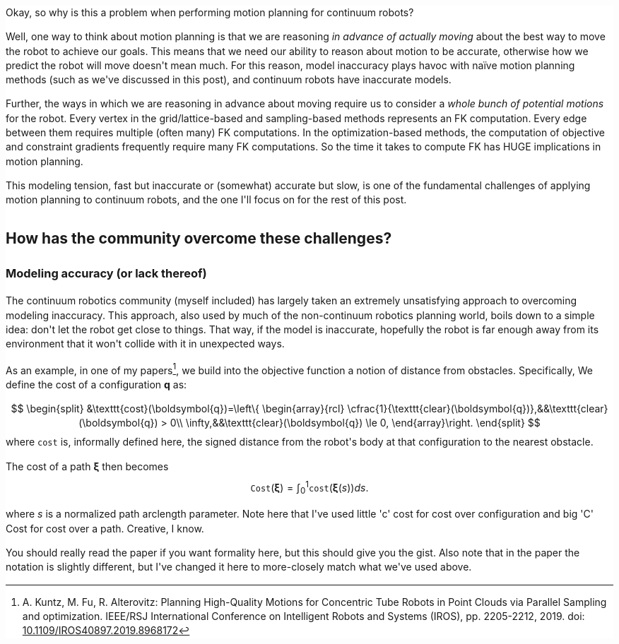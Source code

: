 Okay, so why is this a problem when performing motion planning for continuum robots?

Well, one way to think about motion planning is that we are reasoning _in advance of actually moving_ about the best way to move the robot to achieve our goals. This means that we need our ability to reason about motion to be accurate, otherwise how we predict the robot will move doesn't mean much. For this reason, model inaccuracy plays havoc with naïve motion planning methods (such as we've discussed in this post), and continuum robots have inaccurate models.

Further, the ways in which we are reasoning in advance about moving require us to consider a _whole bunch of potential motions_ for the robot. Every vertex in the grid/lattice-based and sampling-based methods represents an FK computation. Every edge between them requires multiple (often many) FK computations. In the optimization-based methods, the computation of objective and constraint gradients frequently require many FK computations. So the time it takes to compute FK has HUGE implications in motion planning.

This modeling tension, fast but inaccurate or (somewhat) accurate but slow, is one of the fundamental challenges of applying motion planning to continuum robots, and the one I'll focus on for the rest of this post.

## How has the community overcome these challenges?

### Modeling accuracy (or lack thereof)
The continuum robotics community (myself included) has largely taken an extremely unsatisfying approach to overcoming modeling inaccuracy. This approach, also used by much of the non-continuum robotics planning world, boils down to a simple idea: don't let the robot get close to things. That way, if the model is inaccurate, hopefully the robot is far enough away from its environment that it won't collide with it in unexpected ways.

As an example, in one of my papers[^15], we build into the objective function a notion of distance from obstacles. Specifically, We  define the cost of a configuration $\boldsymbol{q}$ as:

$$
  \begin{split}
    &\texttt{cost}(\boldsymbol{q})=\left\{
    \begin{array}{rcl}
    \cfrac{1}{\texttt{clear}(\boldsymbol{q})},&&\texttt{clear}(\boldsymbol{q}) > 0\\
    \infty,&&\texttt{clear}(\boldsymbol{q}) \le 0,
    \end{array}\right.
  \end{split}
$$
where $\texttt{cost}$ is, informally defined here, the signed distance from the robot's body at that configuration to the nearest obstacle.

The cost of a path $\boldsymbol{\xi}$ then becomes
$$
\texttt{Cost}(\boldsymbol{\xi}) = \int_0^1 \texttt{cost}(\boldsymbol{\xi}(s))ds .
$$

where $s$ is a normalized path arclength parameter. Note here that I've used little 'c' cost for cost over configuration and big 'C' Cost for cost over a path. Creative, I know.

You should really read the paper if you want formality here, but this should give you the gist. Also note that in the paper the notation is slightly different, but I've changed it here to more-closely match what we've used above.


[^15]: A. Kuntz, M. Fu, R. Alterovitz: Planning High-Quality Motions for Concentric Tube Robots in Point Clouds via Parallel Sampling and optimization. IEEE/RSJ International Conference on Intelligent Robots and Systems (IROS), pp. 2205-2212, 2019. doi: [10.1109/IROS40897.2019.8968172](https://doi.org/10.1109/IROS40897.2019.8968172)
[^16]: L. A. Lyons, R. J. Webster, R. Alterovitz: Motion planning for active cannulas. IEEE/RSJ International Conference on Intelligent Robots and Systems, pp. 801-806, 2009. doi: [10.1109/IROS.2009.5354249](https://doi.org/10.1109/IROS.2009.5354249)
[^17]: K. Leibrandt, C. Bergeles, G.-Z. Yang: Concentric Tube Robots: Rapid, Stable Path-Planning and Guidance for Surgical Use. IEEE Robotics & Automation Magazine, vol. 24, no. 2, pp. 42-53, 2017. doi: [10.1109/MRA.2017.2680546](https://doi.org/10.1109/MRA.2017.2680546)
[^18]: L. G. Torres, C. Baykal,  R. Alterovitz: Interactive-rate motion planning for concentric tube robots. IEEE International Conference on Robotics and Automation (ICRA), pp. 1915-1921, 2014. doi: [10.1109/ICRA.2014.6907112](https://doi.org/10.1109/ICRA.2014.6907112)
[^19]: L. G. Torres et al.: A motion planning approach to automatic obstacle avoidance during concentric tube robot teleoperation. IEEE International Conference on Robotics and Automation (ICRA), pp. 2361-2367, 2015. doi: [10.1109/ICRA.2015.7139513](https://doi.org/10.1109/ICRA.2015.7139513)
[^20]: Y. Nakamura and H. Hanafusa: Inverse Kinematic Solutions With Singularity Robustness for Robot Manipulator Control. ASME. J. Dyn. Sys., Meas., Control., 108(3):163–171, 1986. doi: [10.1115/1.3143764](https://doi.org/10.1115/1.3143764)
[^21]: C. W. Wampler: Manipulator Inverse Kinematic Solutions Based on Vector Formulations and Damped Least-Squares Methods. IEEE Transactions on Systems, Man, and Cybernetics, 16(1):93-101, 1986. doi: [10.1109/TSMC.1986.289285](https://doi.org/10.1109/TSMC.1986.289285)
[^22]: M. Bentley, C. Rucker, A. Kuntz: Interactive-Rate Supervisory Control for Arbitrarily-Routed Multitendon Robots via Motion Planning. IEEE Access, vol. 10, pp. 80999-81019, 2022. doi: [10.1109/ACCESS.2022.3194515](https://doi.org/10.1109/ACCESS.2022.3194515)
[^7]: S. Karaman and E. Frazzoli: Sampling-based algorithms for optimal motion planning. The International Journal of Robotics Research, 30(7):846-894, 2011. doi: [10.1177/0278364911406761](https://doi.org/10.1177/0278364911406761)